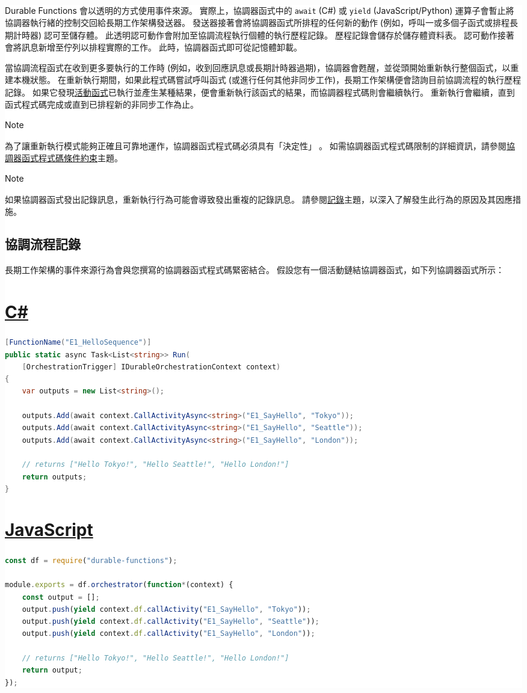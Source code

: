 Durable Functions 會以透明的方式使用事件來源。 實際上，協調器函式中的 `await` (C#) 或 `yield` (JavaScript/Python) 運算子會暫止將協調器執行緒的控制交回給長期工作架構發送器。 發送器接著會將協調器函式所排程的任何新的動作 (例如，呼叫一或多個子函式或排程長期計時器) 認可至儲存體。 此透明認可動作會附加至協調流程執行個體的執行歷程記錄。 歷程記錄會儲存於儲存體資料表。 認可動作接著會將訊息新增至佇列以排程實際的工作。 此時，協調器函式即可從記憶體卸載。

當協調流程函式在收到更多要執行的工作時 (例如，收到回應訊息或長期計時器過期)，協調器會甦醒，並從頭開始重新執行整個函式，以重建本機狀態。 在重新執行期間，如果此程式碼嘗試呼叫函式 (或進行任何其他非同步工作)，長期工作架構便會諮詢目前協調流程的執行歷程記錄。 如果它發現[活動函式](durable-functions-types-features-overview.md#activity-functions)已執行並產生某種結果，便會重新執行該函式的結果，而協調器程式碼則會繼續執行。 重新執行會繼續，直到函式程式碼完成或直到已排程新的非同步工作為止。

> [!NOTE]
> 為了讓重新執行模式能夠正確且可靠地運作，協調器函式程式碼必須具有「決定性」  。 如需協調器函式程式碼限制的詳細資訊，請參閱[協調器函式程式碼條件約束](durable-functions-code-constraints.md)主題。

> [!NOTE]
> 如果協調器函式發出記錄訊息，重新執行行為可能會導致發出重複的記錄訊息。 請參閱[記錄](durable-functions-diagnostics.md#app-logging)主題，以深入了解發生此行為的原因及其因應措施。

## <a name="orchestration-history"></a>協調流程記錄

長期工作架構的事件來源行為會與您撰寫的協調器函式程式碼緊密結合。 假設您有一個活動鏈結協調器函式，如下列協調器函式所示：

# <a name="c"></a>[C#](#tab/csharp)

```csharp
[FunctionName("E1_HelloSequence")]
public static async Task<List<string>> Run(
    [OrchestrationTrigger] IDurableOrchestrationContext context)
{
    var outputs = new List<string>();

    outputs.Add(await context.CallActivityAsync<string>("E1_SayHello", "Tokyo"));
    outputs.Add(await context.CallActivityAsync<string>("E1_SayHello", "Seattle"));
    outputs.Add(await context.CallActivityAsync<string>("E1_SayHello", "London"));

    // returns ["Hello Tokyo!", "Hello Seattle!", "Hello London!"]
    return outputs;
}
```

# <a name="javascript"></a>[JavaScript](#tab/javascript)

```javascript
const df = require("durable-functions");

module.exports = df.orchestrator(function*(context) {
    const output = [];
    output.push(yield context.df.callActivity("E1_SayHello", "Tokyo"));
    output.push(yield context.df.callActivity("E1_SayHello", "Seattle"));
    output.push(yield context.df.callActivity("E1_SayHello", "London"));

    // returns ["Hello Tokyo!", "Hello Seattle!", "Hello London!"]
    return output;
});
```
